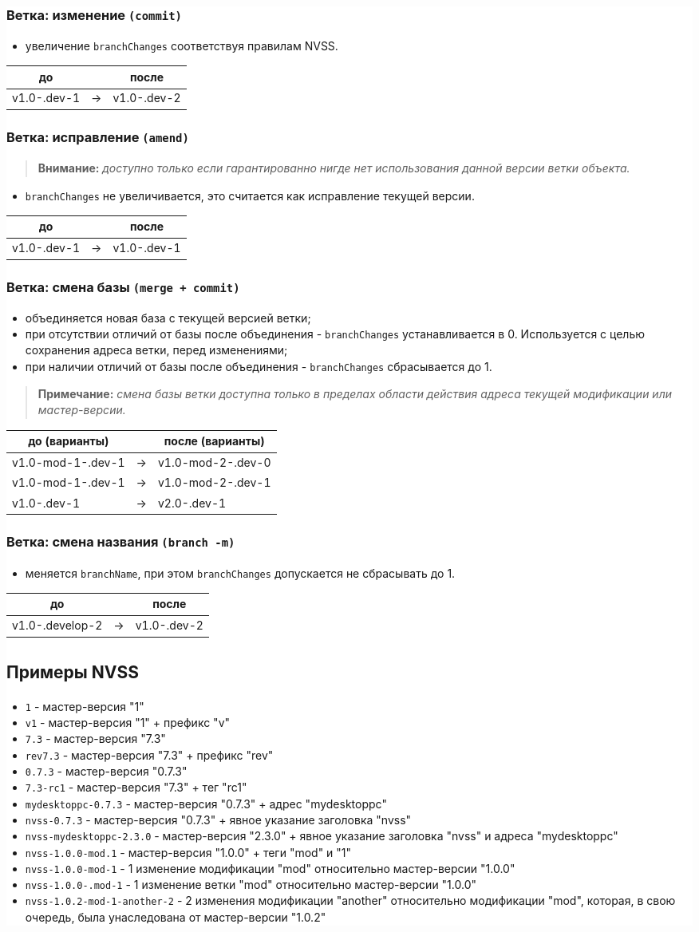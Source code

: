 ### Ветка: изменение `(commit)`

* увеличение `branchChanges` соответствуя правилам NVSS.

| до          |    | после       |
| ----------- | -- | ----------- |
| v1.0-.dev-1 | →  | v1.0-.dev-2 |

### Ветка: исправление `(amend)`

> **Внимание:** *доступно только если гарантированно нигде нет использования данной версии ветки объекта.*

* `branchChanges` не увеличивается, это считается как исправление текущей версии.

| до          |    | после       |
| ----------- | -- | ----------- |
| v1.0-.dev-1 | →  | v1.0-.dev-1 |

### Ветка: смена базы `(merge + commit)`

* объединяется новая база с текущей версией ветки;
* при отсутствии отличий от базы после объединения - `branchChanges` устанавливается в 0. Используется с целью сохранения адреса ветки, перед изменениями;
* при наличии отличий от базы после объединения - `branchChanges` сбрасывается до 1.

> **Примечание:** *смена базы ветки доступна только в пределах области действия адреса текущей модификации или мастер-версии.*

| до (варианты)     |    | после (варианты)  |
| ----------------- | -- | ----------------- |
| v1.0-mod-1-.dev-1 | →  | v1.0-mod-2-.dev-0 |
| v1.0-mod-1-.dev-1 | →  | v1.0-mod-2-.dev-1 |
| v1.0-.dev-1       | →  | v2.0-.dev-1       |

### Ветка: смена названия `(branch -m)`

* меняется `branchName`, при этом `branchChanges` допускается не сбрасывать до 1.

| до              |    | после       |
| --------------- | -- | ----------- |
| v1.0-.develop-2 | →  | v1.0-.dev-2 |

## Примеры NVSS

* `1` - мастер-версия "1"
* `v1` - мастер-версия "1" + префикс "v"
* `7.3` - мастер-версия "7.3"
* `rev7.3` - мастер-версия "7.3" + префикс "rev"
* `0.7.3` - мастер-версия "0.7.3"
* `7.3-rc1` - мастер-версия "7.3" + тег "rc1"
* `mydesktoppc-0.7.3` - мастер-версия "0.7.3" + адрес "mydesktoppc"
* `nvss-0.7.3` - мастер-версия "0.7.3" + явное указание заголовка "nvss"
* `nvss-mydesktoppc-2.3.0` - мастер-версия "2.3.0" + явное указание заголовка "nvss" и адреса "mydesktoppc"
* `nvss-1.0.0-mod.1` - мастер-версия "1.0.0" + теги "mod" и "1"
* `nvss-1.0.0-mod-1` - 1 изменение модификации "mod" относительно мастер-версии "1.0.0"
* `nvss-1.0.0-.mod-1` - 1 изменение ветки "mod" относительно мастер-версии "1.0.0"
* `nvss-1.0.2-mod-1-another-2` - 2 изменения модификации "another" относительно модификации "mod", которая, в свою очередь, была унаследована от мастер-версии "1.0.2"
